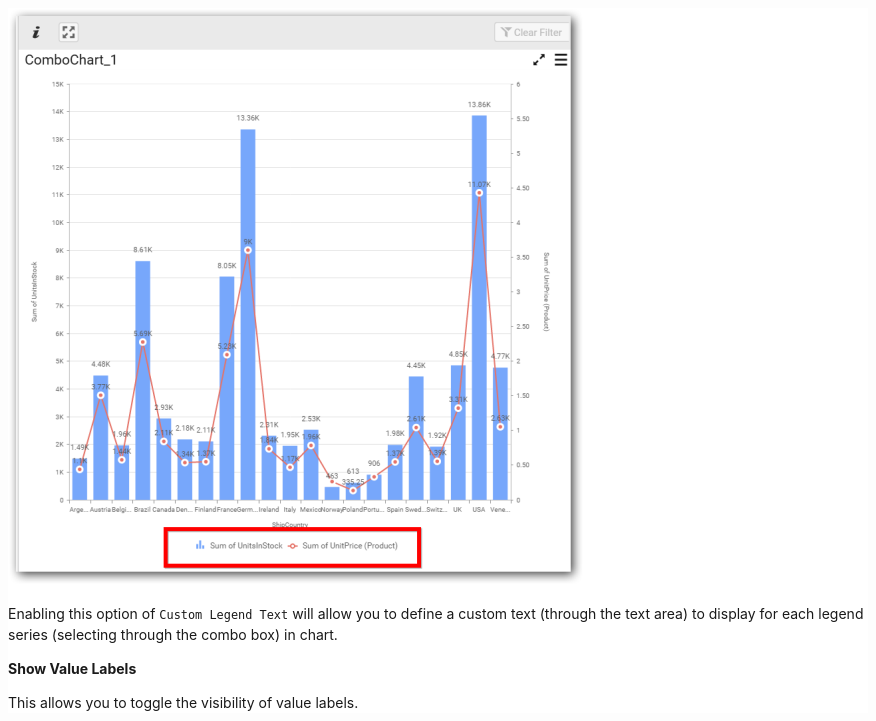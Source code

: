 ![](images/combochart_img42.png)

Enabling this option of `Custom Legend Text` will allow you to define a custom text (through the text area) to display for each legend series (selecting through the combo box) in chart. 

**Show Value Labels**

This allows you to toggle the visibility of value labels. 
